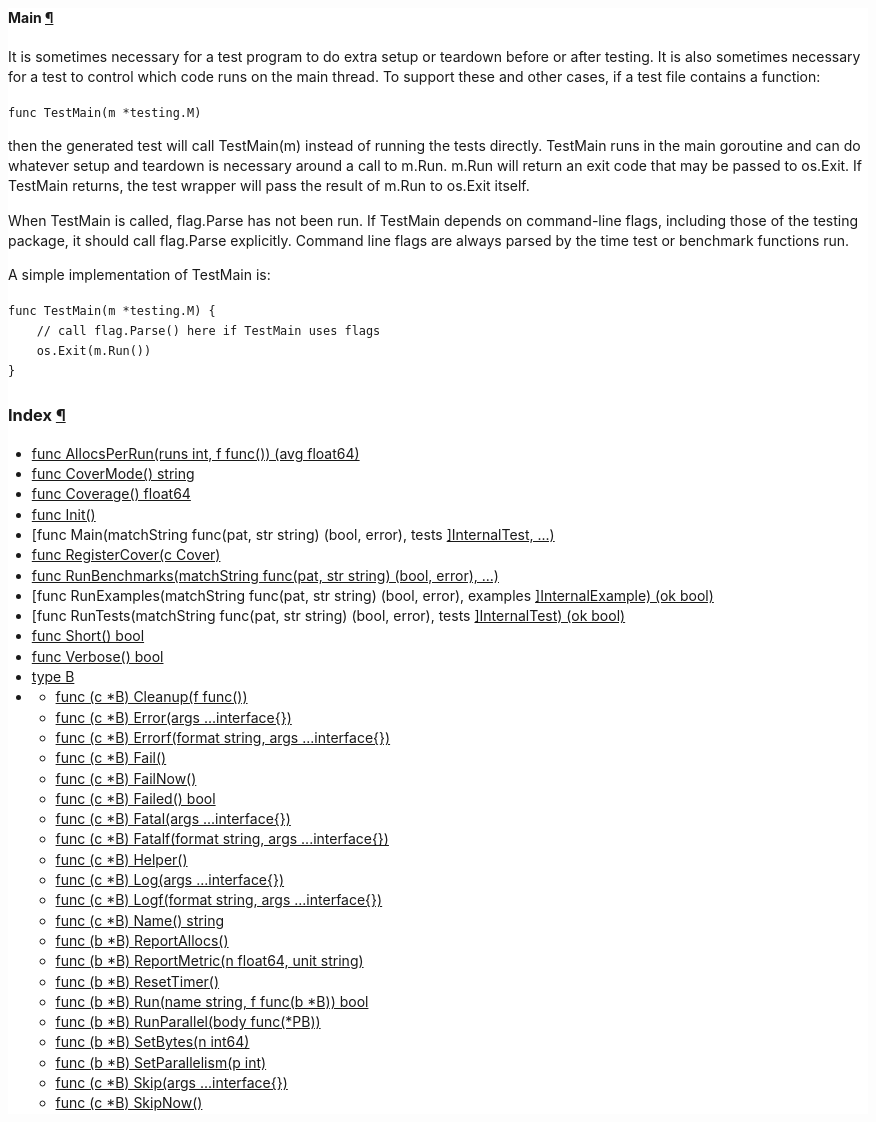 #### Main [¶](https://pkg.go.dev/testing#hdr-Main)

It is sometimes necessary for a test program to do extra setup or teardown before or after testing. It is also sometimes necessary for a test to control which code runs on the main thread. To support these and other cases, if a test file contains a function:

```
func TestMain(m *testing.M)
```

then the generated test will call TestMain(m) instead of running the tests directly. TestMain runs in the main goroutine and can do whatever setup and teardown is necessary around a call to m.Run. m.Run will return an exit code that may be passed to os.Exit. If TestMain returns, the test wrapper will pass the result of m.Run to os.Exit itself.

When TestMain is called, flag.Parse has not been run. If TestMain depends on command-line flags, including those of the testing package, it should call flag.Parse explicitly. Command line flags are always parsed by the time test or benchmark functions run.

A simple implementation of TestMain is:

```
func TestMain(m *testing.M) {
	// call flag.Parse() here if TestMain uses flags
	os.Exit(m.Run())
}
```

### Index [¶](https://pkg.go.dev/testing#pkg-index)

- [func AllocsPerRun(runs int, f func()) (avg float64)](https://pkg.go.dev/testing#AllocsPerRun)
- [func CoverMode() string](https://pkg.go.dev/testing#CoverMode)
- [func Coverage() float64](https://pkg.go.dev/testing#Coverage)
- [func Init()](https://pkg.go.dev/testing#Init)
- [func Main(matchString func(pat, str string) (bool, error), tests [\]InternalTest, ...)](https://pkg.go.dev/testing#Main)
- [func RegisterCover(c Cover)](https://pkg.go.dev/testing#RegisterCover)
- [func RunBenchmarks(matchString func(pat, str string) (bool, error), ...)](https://pkg.go.dev/testing#RunBenchmarks)
- [func RunExamples(matchString func(pat, str string) (bool, error), examples [\]InternalExample) (ok bool)](https://pkg.go.dev/testing#RunExamples)
- [func RunTests(matchString func(pat, str string) (bool, error), tests [\]InternalTest) (ok bool)](https://pkg.go.dev/testing#RunTests)
- [func Short() bool](https://pkg.go.dev/testing#Short)
- [func Verbose() bool](https://pkg.go.dev/testing#Verbose)
- [type B](https://pkg.go.dev/testing#B)
- - [func (c *B) Cleanup(f func())](https://pkg.go.dev/testing#B.Cleanup)
  - [func (c *B) Error(args ...interface{})](https://pkg.go.dev/testing#B.Error)
  - [func (c *B) Errorf(format string, args ...interface{})](https://pkg.go.dev/testing#B.Errorf)
  - [func (c *B) Fail()](https://pkg.go.dev/testing#B.Fail)
  - [func (c *B) FailNow()](https://pkg.go.dev/testing#B.FailNow)
  - [func (c *B) Failed() bool](https://pkg.go.dev/testing#B.Failed)
  - [func (c *B) Fatal(args ...interface{})](https://pkg.go.dev/testing#B.Fatal)
  - [func (c *B) Fatalf(format string, args ...interface{})](https://pkg.go.dev/testing#B.Fatalf)
  - [func (c *B) Helper()](https://pkg.go.dev/testing#B.Helper)
  - [func (c *B) Log(args ...interface{})](https://pkg.go.dev/testing#B.Log)
  - [func (c *B) Logf(format string, args ...interface{})](https://pkg.go.dev/testing#B.Logf)
  - [func (c *B) Name() string](https://pkg.go.dev/testing#B.Name)
  - [func (b *B) ReportAllocs()](https://pkg.go.dev/testing#B.ReportAllocs)
  - [func (b *B) ReportMetric(n float64, unit string)](https://pkg.go.dev/testing#B.ReportMetric)
  - [func (b *B) ResetTimer()](https://pkg.go.dev/testing#B.ResetTimer)
  - [func (b *B) Run(name string, f func(b *B)) bool](https://pkg.go.dev/testing#B.Run)
  - [func (b *B) RunParallel(body func(*PB))](https://pkg.go.dev/testing#B.RunParallel)
  - [func (b *B) SetBytes(n int64)](https://pkg.go.dev/testing#B.SetBytes)
  - [func (b *B) SetParallelism(p int)](https://pkg.go.dev/testing#B.SetParallelism)
  - [func (c *B) Skip(args ...interface{})](https://pkg.go.dev/testing#B.Skip)
  - [func (c *B) SkipNow()](https://pkg.go.dev/testing#B.SkipNow)